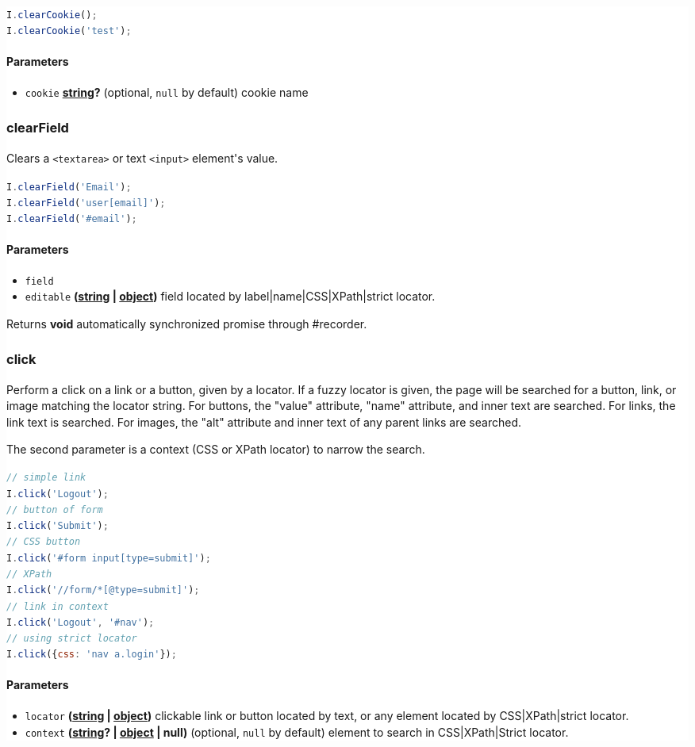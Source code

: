 ```js
I.clearCookie();
I.clearCookie('test');
```

#### Parameters

*   `cookie` **[string][9]?** (optional, `null` by default) cookie name 

### clearField

Clears a `<textarea>` or text `<input>` element's value.

```js
I.clearField('Email');
I.clearField('user[email]');
I.clearField('#email');
```

#### Parameters

*   `field` &#x20;
*   `editable` **([string][9] | [object][10])** field located by label|name|CSS|XPath|strict locator.

Returns **void** automatically synchronized promise through #recorder.

### click

Perform a click on a link or a button, given by a locator.
If a fuzzy locator is given, the page will be searched for a button, link, or image matching the locator string.
For buttons, the "value" attribute, "name" attribute, and inner text are searched. For links, the link text is searched.
For images, the "alt" attribute and inner text of any parent links are searched.

The second parameter is a context (CSS or XPath locator) to narrow the search.

```js
// simple link
I.click('Logout');
// button of form
I.click('Submit');
// CSS button
I.click('#form input[type=submit]');
// XPath
I.click('//form/*[@type=submit]');
// link in context
I.click('Logout', '#nav');
// using strict locator
I.click({css: 'nav a.login'});
```

#### Parameters

*   `locator` **([string][9] | [object][10])** clickable link or button located by text, or any element located by CSS|XPath|strict locator.
*   `context` **([string][9]? | [object][10] | null)** (optional, `null` by default) element to search in CSS|XPath|Strict locator. 


[1]: http://www.protractortest.org
[2]: http://codecept.io/quickstart/#prepare-selenium-server
[3]: http://codecept.io/acceptance/#smartwait
[4]: http://localhost:4444/wd/hub
[5]: https://github.com/SeleniumHQ/selenium/wiki/DesiredCapabilities
[6]: https://github.com/angular/protractor/blob/master/docs/referenceConf.js
[7]: https://developer.mozilla.org/docs/Web/JavaScript/Reference/Global_Objects/Number
[8]: http://jster.net/category/windows-modals-popups
[9]: https://developer.mozilla.org/docs/Web/JavaScript/Reference/Global_Objects/String
[10]: https://developer.mozilla.org/docs/Web/JavaScript/Reference/Global_Objects/Object
[11]: https://vuejs.org/v2/api/#Vue-nextTick
[12]: https://developer.mozilla.org/docs/Web/JavaScript/Reference/Statements/function
[13]: https://developer.mozilla.org/docs/Web/JavaScript/Reference/Global_Objects/Promise
[14]: https://developer.mozilla.org/docs/Web/JavaScript/Reference/Global_Objects/Array
[15]: https://developer.mozilla.org/docs/Web/JavaScript/Reference/Global_Objects/undefined
[16]: https://code.google.com/p/selenium/wiki/JsonWireProtocol#Cookie_JSON_Object
[17]: https://code.google.com/p/selenium/wiki/JsonWireProtocol#/session/:sessionId/element/:id/value
[18]: https://developer.mozilla.org/docs/Web/JavaScript/Reference/Global_Objects/Boolean
[19]: https://www.protractortest.org/#/api
[20]: https://www.protractortest.org/#/api?view=ProtractorBrowser